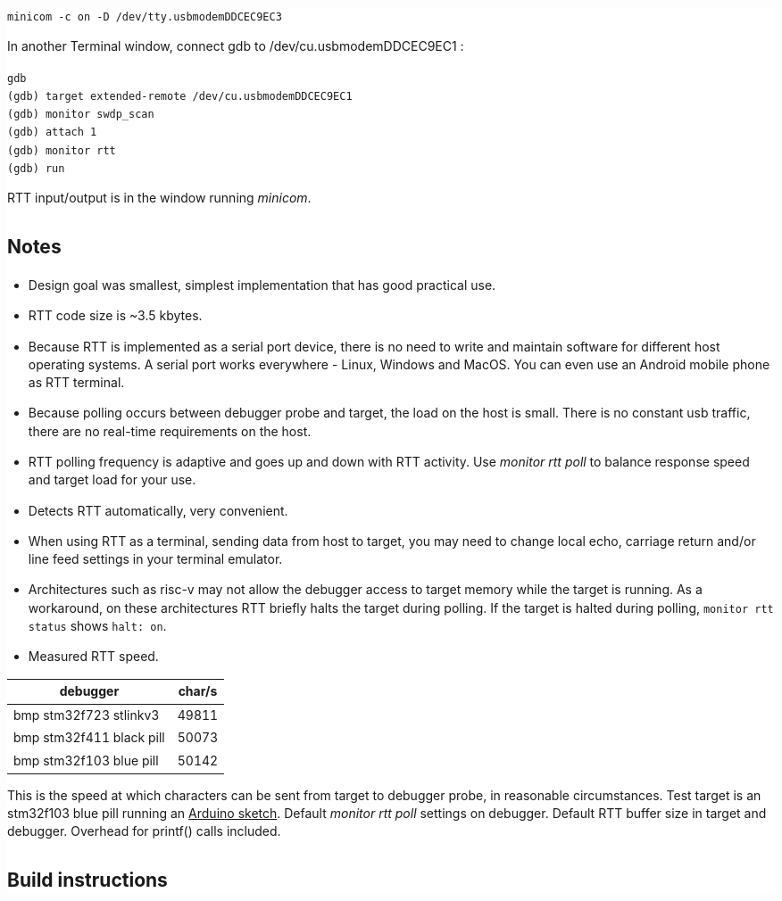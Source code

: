 ```
minicom -c on -D /dev/tty.usbmodemDDCEC9EC3
```
In another Terminal window, connect gdb to /dev/cu.usbmodemDDCEC9EC1 :
```
gdb
(gdb) target extended-remote /dev/cu.usbmodemDDCEC9EC1
(gdb) monitor swdp_scan
(gdb) attach 1
(gdb) monitor rtt
(gdb) run
```
RTT input/output is in the window running _minicom_.

## Notes

- Design goal was smallest, simplest implementation that has good practical use.

- RTT code size is ~3.5 kbytes.

- Because RTT is implemented as a serial port device, there is no need to write and maintain
  software for different host operating systems. A serial port works everywhere - Linux,
Windows and MacOS. You can even use an Android mobile phone as RTT terminal.

- Because polling occurs between debugger probe and target, the load on the host is small.
  There is no constant usb traffic, there are no real-time requirements on the host.

- RTT polling frequency is adaptive and goes up and down with RTT activity. Use *monitor rtt
  poll* to balance response speed and target load for your use.

- Detects RTT automatically, very convenient.

- When using RTT as a terminal, sending data from host to target, you may need to change local
  echo, carriage return and/or line feed settings in your terminal emulator.

- Architectures such as risc-v may not allow the debugger access to target memory while the
  target is running. As a workaround, on these architectures RTT briefly halts the target
during polling. If the target is halted during polling, `monitor rtt status` shows `halt: on`.

- Measured RTT speed.

| debugger                  | char/s |
| ------------------------- | ------ |
| bmp stm32f723 stlinkv3    | 49811  |
| bmp stm32f411 black pill  | 50073  |
| bmp stm32f103 blue pill   | 50142  |

This is the speed at which characters can be sent from target to debugger probe, in reasonable
circumstances. Test target is an stm32f103 blue pill running an [Arduino
sketch](https://github.com/koendv/Arduino-RTTStream/blob/main/examples/SpeedTest/SpeedTest.ino).
Default *monitor rtt poll* settings on debugger. Default RTT buffer size in target and
debugger. Overhead for printf() calls included.

## Build instructions
